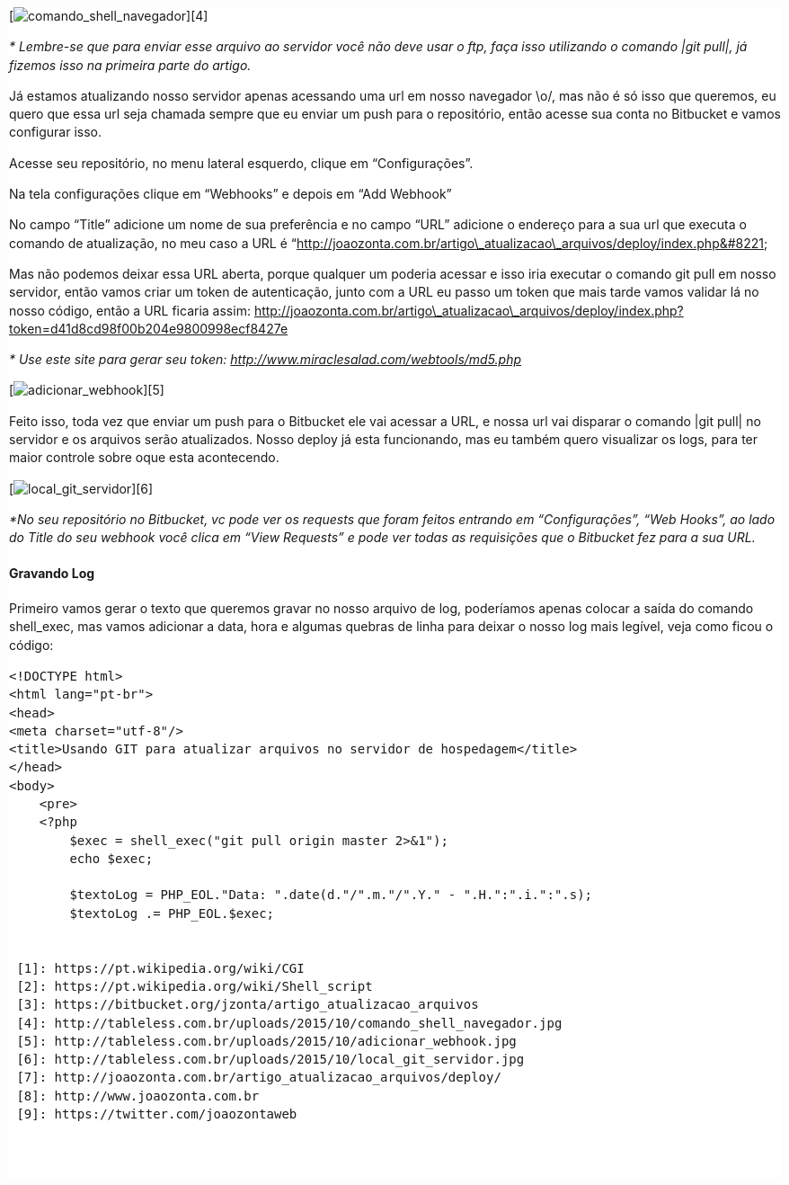 [<img class="alignnone size-full wp-image-51941" src="http://tableless.com.br/uploads/2015/10/comando_shell_navegador.jpg" alt="comando_shell_navegador" width="657" height="210" />][4]

_* Lembre-se que para enviar esse arquivo ao servidor você não deve usar o ftp, faça isso utilizando o comando |git pull|, já fizemos isso na primeira parte do artigo._

Já estamos atualizando nosso servidor apenas acessando uma url em nosso navegador \o/, mas não é só isso que queremos, eu quero que essa url seja chamada sempre que eu enviar um push para o repositório, então acesse sua conta no Bitbucket e vamos configurar isso.

Acesse seu repositório, no menu lateral esquerdo, clique em &#8220;Configurações&#8221;.
  
Na tela configurações clique em &#8220;Webhooks&#8221; e depois em &#8220;Add Webhook&#8221;
  
No campo &#8220;Title&#8221; adicione um nome de sua preferência e no campo &#8220;URL&#8221; adicione o endereço para a sua url que executa o comando de atualização, no meu caso a URL é &#8220;http://joaozonta.com.br/artigo\_atualizacao\_arquivos/deploy/index.php&#8221;
  
Mas não podemos deixar essa URL aberta, porque qualquer um poderia acessar e isso iria executar o comando git pull em nosso servidor, então vamos criar um token de autenticação, junto com a URL eu passo um token que mais tarde vamos validar lá no nosso código, então a URL ficaria assim: http://joaozonta.com.br/artigo\_atualizacao\_arquivos/deploy/index.php?token=d41d8cd98f00b204e9800998ecf8427e

_* Use este site para gerar seu token: <http://www.miraclesalad.com/webtools/md5.php>_

[<img class="alignnone size-full wp-image-51940" src="http://tableless.com.br/uploads/2015/10/adicionar_webhook.jpg" alt="adicionar_webhook" width="850" height="439" />][5]

Feito isso, toda vez que enviar um push para o Bitbucket ele vai acessar a URL, e nossa url vai disparar o comando |git pull| no servidor e os arquivos serão atualizados. Nosso deploy já esta funcionando, mas eu também quero visualizar os logs, para ter maior controle sobre oque esta acontecendo.

[<img class="alignnone size-full wp-image-51943" src="http://tableless.com.br/uploads/2015/10/local_git_servidor.jpg" alt="local_git_servidor" width="444" height="352" />][6]

_*No seu repositório no Bitbucket, vc pode ver os requests que foram feitos entrando em &#8220;Configurações&#8221;, &#8220;Web Hooks&#8221;, ao lado do Title do seu webhook você clica em &#8220;View Requests&#8221; e pode ver todas as requisições que o Bitbucket fez para a sua URL._

#### Gravando Log

Primeiro vamos gerar o texto que queremos gravar no nosso arquivo de log, poderíamos apenas colocar a saída do comando shell_exec, mas vamos adicionar a data, hora e algumas quebras de linha para deixar o nosso log mais legível, veja como ficou o código:

<pre class="lang-html">&lt;!DOCTYPE html&gt;
&lt;html lang="pt-br"&gt;
&lt;head&gt;
&lt;meta charset="utf-8"/&gt;
&lt;title&gt;Usando GIT para atualizar arquivos no servidor de hospedagem&lt;/title&gt;
&lt;/head&gt;
&lt;body&gt;
	&lt;pre&gt;
	&lt;?php
		$exec = shell_exec("git pull origin master 2&gt;&1");
		echo $exec;

		$textoLog = PHP_EOL."Data: ".date(d."/".m."/".Y." - ".H.":".i.":".s);
		$textoLog .= PHP_EOL.$exec;


 [1]: https://pt.wikipedia.org/wiki/CGI
 [2]: https://pt.wikipedia.org/wiki/Shell_script
 [3]: https://bitbucket.org/jzonta/artigo_atualizacao_arquivos
 [4]: http://tableless.com.br/uploads/2015/10/comando_shell_navegador.jpg
 [5]: http://tableless.com.br/uploads/2015/10/adicionar_webhook.jpg
 [6]: http://tableless.com.br/uploads/2015/10/local_git_servidor.jpg
 [7]: http://joaozonta.com.br/artigo_atualizacao_arquivos/deploy/
 [8]: http://www.joaozonta.com.br
 [9]: https://twitter.com/joaozontaweb